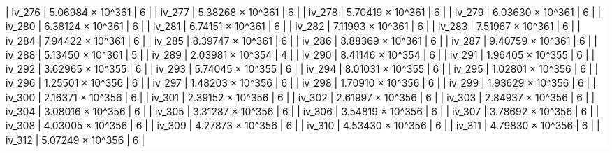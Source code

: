 | iv_276 | 5.06984 × 10^361 | 6 |
| iv_277 | 5.38268 × 10^361 | 6 |
| iv_278 | 5.70419 × 10^361 | 6 |
| iv_279 | 6.03630 × 10^361 | 6 |
| iv_280 | 6.38124 × 10^361 | 6 |
| iv_281 | 6.74151 × 10^361 | 6 |
| iv_282 | 7.11993 × 10^361 | 6 |
| iv_283 | 7.51967 × 10^361 | 6 |
| iv_284 | 7.94422 × 10^361 | 6 |
| iv_285 | 8.39747 × 10^361 | 6 |
| iv_286 | 8.88369 × 10^361 | 6 |
| iv_287 | 9.40759 × 10^361 | 6 |
| iv_288 | 5.13450 × 10^361 | 5 |
| iv_289 | 2.03981 × 10^354 | 4 |
| iv_290 | 8.41146 × 10^354 | 6 |
| iv_291 | 1.96405 × 10^355 | 6 |
| iv_292 | 3.62965 × 10^355 | 6 |
| iv_293 | 5.74045 × 10^355 | 6 |
| iv_294 | 8.01031 × 10^355 | 6 |
| iv_295 | 1.02801 × 10^356 | 6 |
| iv_296 | 1.25501 × 10^356 | 6 |
| iv_297 | 1.48203 × 10^356 | 6 |
| iv_298 | 1.70910 × 10^356 | 6 |
| iv_299 | 1.93629 × 10^356 | 6 |
| iv_300 | 2.16371 × 10^356 | 6 |
| iv_301 | 2.39152 × 10^356 | 6 |
| iv_302 | 2.61997 × 10^356 | 6 |
| iv_303 | 2.84937 × 10^356 | 6 |
| iv_304 | 3.08016 × 10^356 | 6 |
| iv_305 | 3.31287 × 10^356 | 6 |
| iv_306 | 3.54819 × 10^356 | 6 |
| iv_307 | 3.78692 × 10^356 | 6 |
| iv_308 | 4.03005 × 10^356 | 6 |
| iv_309 | 4.27873 × 10^356 | 6 |
| iv_310 | 4.53430 × 10^356 | 6 |
| iv_311 | 4.79830 × 10^356 | 6 |
| iv_312 | 5.07249 × 10^356 | 6 |